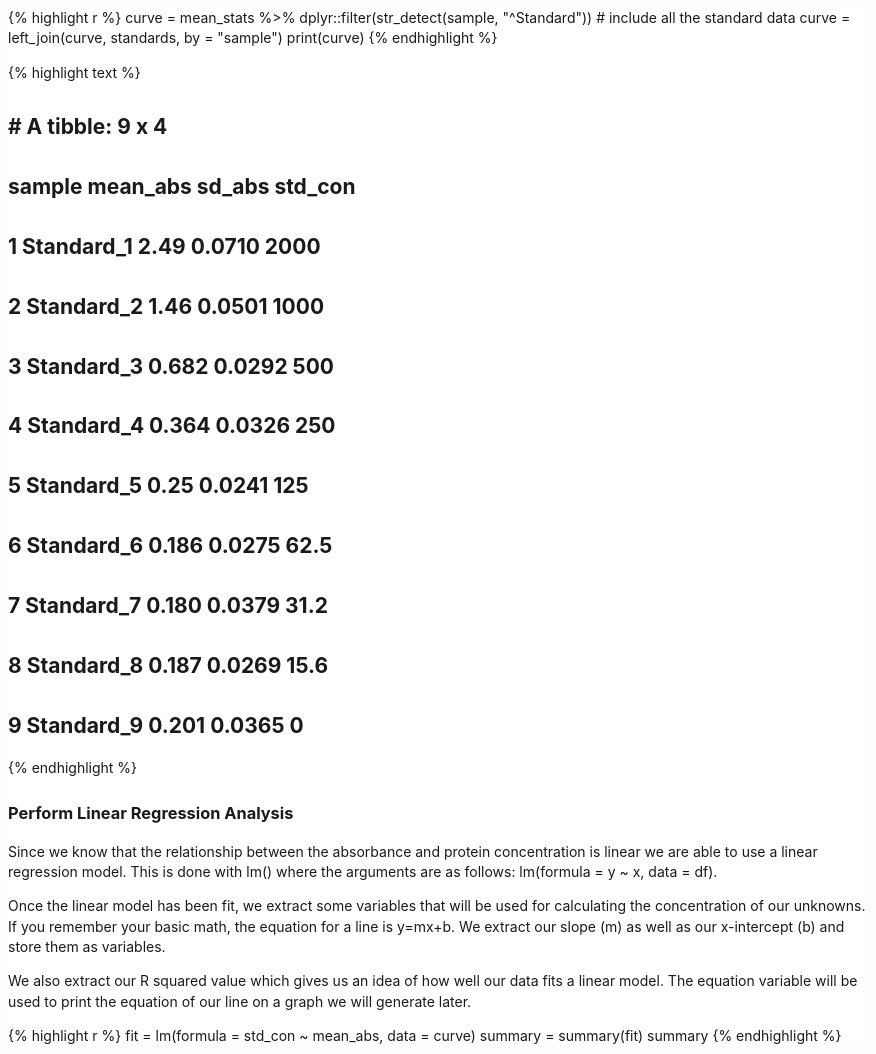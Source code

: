 

{% highlight r %}
curve = mean_stats %>%
  dplyr::filter(str_detect(sample, "^Standard")) # include all the standard data
curve = left_join(curve, standards, by = "sample")
print(curve)
{% endhighlight %}



{% highlight text %}
## # A tibble: 9 x 4
##   sample     mean_abs sd_abs std_con
##   <chr>         <dbl>  <dbl>   <dbl>
## 1 Standard_1    2.49  0.0710  2000  
## 2 Standard_2    1.46  0.0501  1000  
## 3 Standard_3    0.682 0.0292   500  
## 4 Standard_4    0.364 0.0326   250  
## 5 Standard_5    0.25  0.0241   125  
## 6 Standard_6    0.186 0.0275    62.5
## 7 Standard_7    0.180 0.0379    31.2
## 8 Standard_8    0.187 0.0269    15.6
## 9 Standard_9    0.201 0.0365     0
{% endhighlight %}

### Perform Linear Regression Analysis
Since we know that the relationship between the absorbance and protein concentration is linear we are able to use a linear regression model. This is done with lm() where the arguments are as follows: lm(formula = y ~ x, data = df).  

Once the linear model has been fit, we extract some variables that will be used for calculating the concentration of our unknowns. If you remember your basic math, the equation for a line is y=mx+b. We extract our slope (m) as well as our x-intercept (b) and store them as variables.  

We also extract our R squared value which gives us an idea of how well our data fits a linear model. The equation variable will be used to print the equation of our line on a graph we will generate later.  


{% highlight r %}
fit = lm(formula = std_con ~ mean_abs, data = curve)
summary = summary(fit)
summary
{% endhighlight %}
